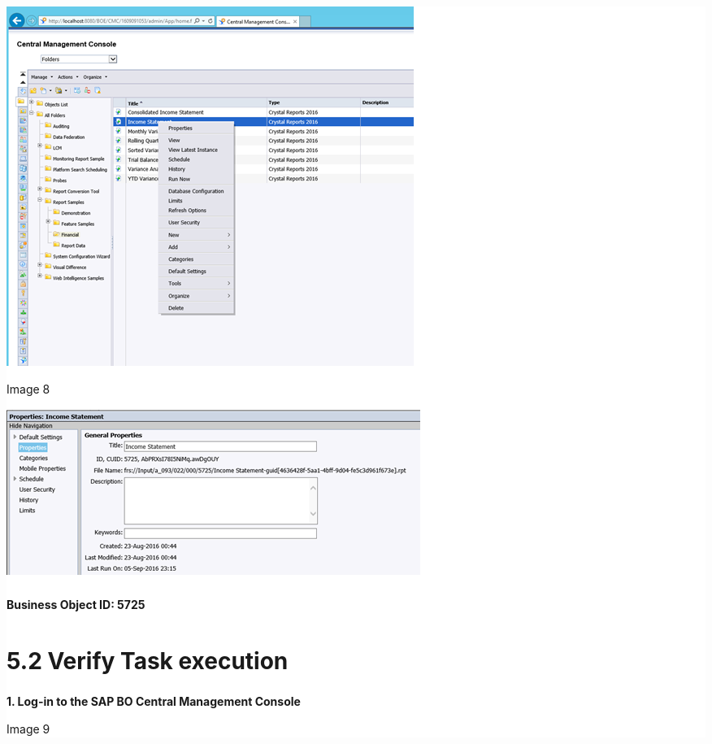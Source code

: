 ![](images/image7.png)

Image 8

![](images/image8.png)

**Business Object ID: 5725**

# 5.2	Verify Task execution

**1.	Log-in to the SAP BO Central Management Console**

Image 9
